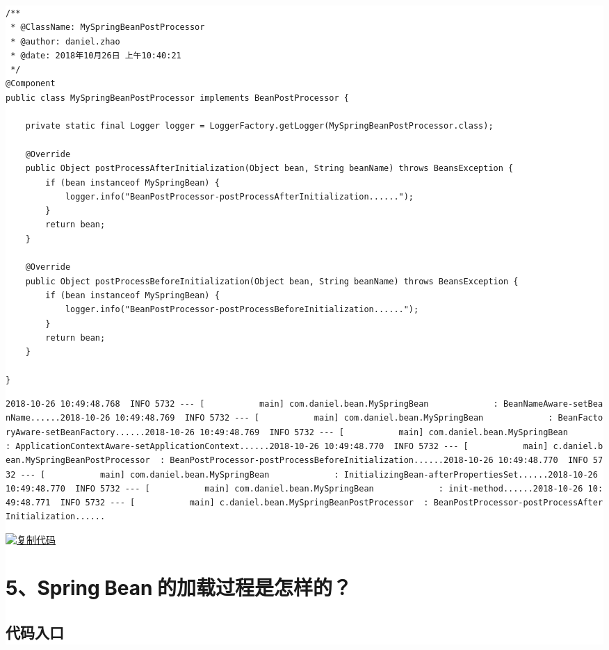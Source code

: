 

```
/**
 * @ClassName: MySpringBeanPostProcessor
 * @author: daniel.zhao
 * @date: 2018年10月26日 上午10:40:21
 */
@Component
public class MySpringBeanPostProcessor implements BeanPostProcessor {

    private static final Logger logger = LoggerFactory.getLogger(MySpringBeanPostProcessor.class);

    @Override
    public Object postProcessAfterInitialization(Object bean, String beanName) throws BeansException {
        if (bean instanceof MySpringBean) {
            logger.info("BeanPostProcessor-postProcessAfterInitialization......");
        }
        return bean;
    }

    @Override
    public Object postProcessBeforeInitialization(Object bean, String beanName) throws BeansException {
        if (bean instanceof MySpringBean) {
            logger.info("BeanPostProcessor-postProcessBeforeInitialization......");
        }
        return bean;
    }

}
```



```
2018-10-26 10:49:48.768  INFO 5732 --- [           main] com.daniel.bean.MySpringBean             : BeanNameAware-setBeanName......2018-10-26 10:49:48.769  INFO 5732 --- [           main] com.daniel.bean.MySpringBean             : BeanFactoryAware-setBeanFactory......2018-10-26 10:49:48.769  INFO 5732 --- [           main] com.daniel.bean.MySpringBean             : ApplicationContextAware-setApplicationContext......2018-10-26 10:49:48.770  INFO 5732 --- [           main] c.daniel.bean.MySpringBeanPostProcessor  : BeanPostProcessor-postProcessBeforeInitialization......2018-10-26 10:49:48.770  INFO 5732 --- [           main] com.daniel.bean.MySpringBean             : InitializingBean-afterPropertiesSet......2018-10-26 10:49:48.770  INFO 5732 --- [           main] com.daniel.bean.MySpringBean             : init-method......2018-10-26 10:49:48.771  INFO 5732 --- [           main] c.daniel.bean.MySpringBeanPostProcessor  : BeanPostProcessor-postProcessAfterInitialization......
```

[![复制代码](https://common.cnblogs.com/images/copycode.gif)](javascript:void(0);)

#  5、Spring Bean 的加载过程是怎样的？

## **代码入口**
